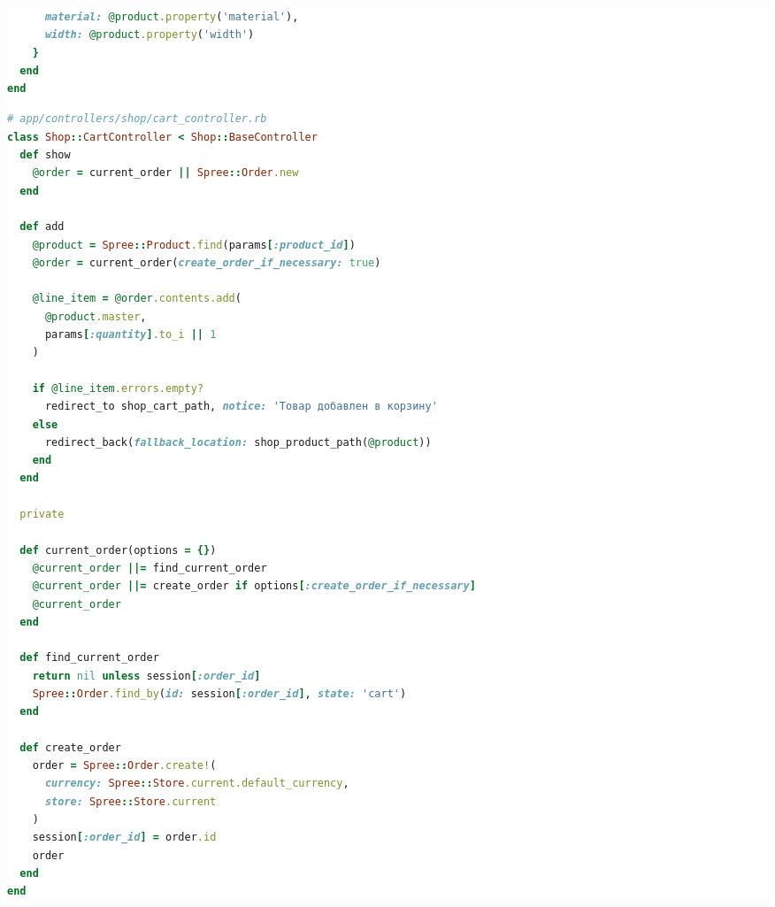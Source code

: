 ```ruby
      material: @product.property('material'),
      width: @product.property('width')
    }
  end
end
```

```ruby
# app/controllers/shop/cart_controller.rb
class Shop::CartController < Shop::BaseController
  def show
    @order = current_order || Spree::Order.new
  end
  
  def add
    @product = Spree::Product.find(params[:product_id])
    @order = current_order(create_order_if_necessary: true)
    
    @line_item = @order.contents.add(
      @product.master, 
      params[:quantity].to_i || 1
    )
    
    if @line_item.errors.empty?
      redirect_to shop_cart_path, notice: 'Товар добавлен в корзину'
    else
      redirect_back(fallback_location: shop_product_path(@product))
    end
  end
  
  private
  
  def current_order(options = {})
    @current_order ||= find_current_order
    @current_order ||= create_order if options[:create_order_if_necessary]
    @current_order
  end
  
  def find_current_order
    return nil unless session[:order_id]
    Spree::Order.find_by(id: session[:order_id], state: 'cart')
  end
  
  def create_order
    order = Spree::Order.create!(
      currency: Spree::Store.current.default_currency,
      store: Spree::Store.current
    )
    session[:order_id] = order.id
    order
  end
end
```
